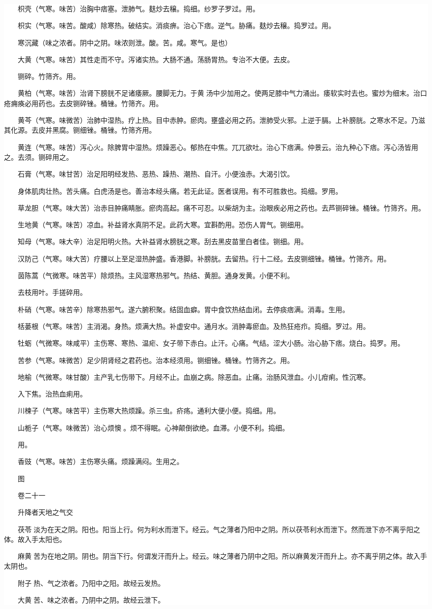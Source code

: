　　枳壳（气寒。味苦）治胸中痞塞。泄肺气。麸炒去穣。捣细。纱罗子罗过。用。

　　枳实（气寒。味苦。酸咸）除寒热。破结实。消痰痹。治心下痞。逆气。胁痛。麸炒去穣。捣罗过。用。

　　寒沉藏（味之浓者。阴中之阴。味浓则泄。酸。苦。咸。寒气。是也）

　　大黄（气寒。味苦）其性走而不守。泻诸实热。大肠不通。荡肠胃热。专治不大便。去皮。

　　铡碎。竹筛齐。用。

　　黄柏（气寒。味苦）治肾下膀胱不足诸痿厥。腰脚无力。于黄 汤中少加用之。使两足膝中气力涌出。痿软实时去也。蜜炒为细末。治口疮痈痪必用药也。去皮铡碎锉。桶锉。竹筛齐。用。

　　黄芩（气寒。味微苦）治肺中湿热。疗上热。目中赤肿。瘀肉。壅盛必用之药。泄肺受火邪。上逆于膈。上补膀胱。之寒水不足。乃滋其化源。去皮并黑腐。铡细锉。桶锉。竹筛齐用。

　　黄连（气寒。味苦）泻心火。除脾胃中湿热。烦躁恶心。郁热在中焦。兀兀欲吐。治心下痞满。仲景云。治九种心下痞。泻心汤皆用之。去须。铡碎用之。

　　石膏（气寒。味甘苦）治足阳明经发热、恶热、躁热、潮热、自汗。小便浊赤。大渴引饮。

　　身体肌肉壮热。苦头痛。白虎汤是也。善治本经头痛。若无此证。医者误用。有不可胜救也。捣细。罗用。

　　草龙胆（气寒。味大苦）治赤目肿痛睛胀。瘀肉高起。痛不可忍。以柴胡为主。治眼疾必用之药也。去芦铡碎锉。桶锉。竹筛齐。用。

　　生地黄（气寒。味苦）凉血。补益肾水真阴不足。此药大寒。宜斟酌用。恐伤人胃气。铡细用。

　　知母（气寒。味大辛）治足阳明火热。大补益肾水膀胱之寒。刮去黑皮苗里白者佳。铡细。用。

　　汉防己（气寒。味大苦）疗腰以上至足湿热肿盛。香港脚。补膀胱。去留热。行十二经。去皮铡细锉。桶锉。竹筛齐。用。

　　茵陈蒿（气微寒。味苦平）除烦热。主风湿寒热邪气。热结、黄胆。通身发黄。小便不利。

　　去枝用叶。手搓碎用。

　　朴硝（气寒。味苦辛）除寒热邪气。遂六腑积聚。结固血癖。胃中食饮热结血闭。去停痰痞满。消毒。生用。

　　栝蒌根（气寒。味苦）主消渴。身热。烦满大热。补虚安中。通月水。消肿毒瘀血。及热狂疮疖。捣细。罗过。用。

　　牡蛎（气微寒。味咸平）主伤寒、寒热、温疟、女子带下赤白。止汗。心痛。气结。涩大小肠。治心胁下痞。烧白。捣罗。用。

　　苦参（气寒。味微苦）足少阴肾经之君药也。治本经须用。铡细锉。桶锉。竹筛齐之。用。

　　地榆（气微寒。味甘酸）主产乳七伤带下。月经不止。血崩之病。除恶血。止痛。治肠风泄血。小儿疳痢。性沉寒。

　　入下焦。治热血痢用。

　　川楝子（气寒。味苦平）主伤寒大热烦躁。杀三虫。疥疡。通利大便小便。捣细。用。

　　山栀子（气寒。味微苦）治心烦懊 。烦不得眠。心神颠倒欲绝。血滞。小便不利。捣细。

　　用。

　　香豉（气寒。味苦）主伤寒头痛。烦躁满闷。生用之。

　　图　

　　卷二十一

　　升降者天地之气交

　　茯苓 淡为在天之阴。阳也。阳当上行。何为利水而泄下。经云。气之薄者乃阳中之阴。所以茯苓利水而泄下。然而泄下亦不离乎阳之体。故入手太阳也。

　　麻黄 苦为在地之阴。阴也。阴当下行。何谓发汗而升上。经云。味之薄者乃阴中之阳。所以麻黄发汗而升上。亦不离乎阴之体。故入手太阴也。

　　附子 热、气之浓者。乃阳中之阳。故经云发热。

　　大黄 苦、味之浓者。乃阴中之阴。故经云泄下。
